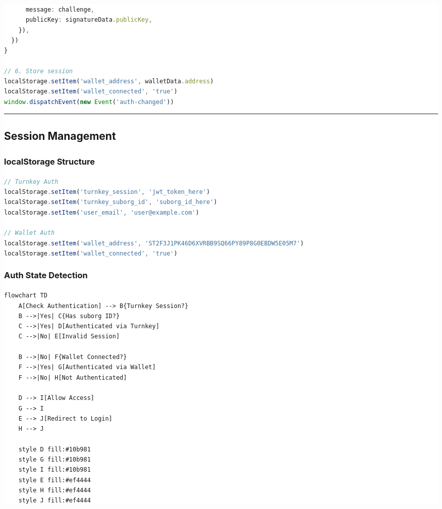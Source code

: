 ```typescript
      message: challenge,
      publicKey: signatureData.publicKey,
    }),
  })
}

// 6. Store session
localStorage.setItem('wallet_address', walletData.address)
localStorage.setItem('wallet_connected', 'true')
window.dispatchEvent(new Event('auth-changed'))
```

---

## Session Management

### localStorage Structure

```typescript
// Turnkey Auth
localStorage.setItem('turnkey_session', 'jwt_token_here')
localStorage.setItem('turnkey_suborg_id', 'suborg_id_here')
localStorage.setItem('user_email', 'user@example.com')

// Wallet Auth
localStorage.setItem('wallet_address', 'ST2F3J1PK46D6XVRBB9SQ66PY89P8G0EBDW5E05M7')
localStorage.setItem('wallet_connected', 'true')
```

### Auth State Detection

```mermaid
flowchart TD
    A[Check Authentication] --> B{Turnkey Session?}
    B -->|Yes| C{Has suborg ID?}
    C -->|Yes| D[Authenticated via Turnkey]
    C -->|No| E[Invalid Session]

    B -->|No| F{Wallet Connected?}
    F -->|Yes| G[Authenticated via Wallet]
    F -->|No| H[Not Authenticated]

    D --> I[Allow Access]
    G --> I
    E --> J[Redirect to Login]
    H --> J

    style D fill:#10b981
    style G fill:#10b981
    style I fill:#10b981
    style E fill:#ef4444
    style H fill:#ef4444
    style J fill:#ef4444
```
